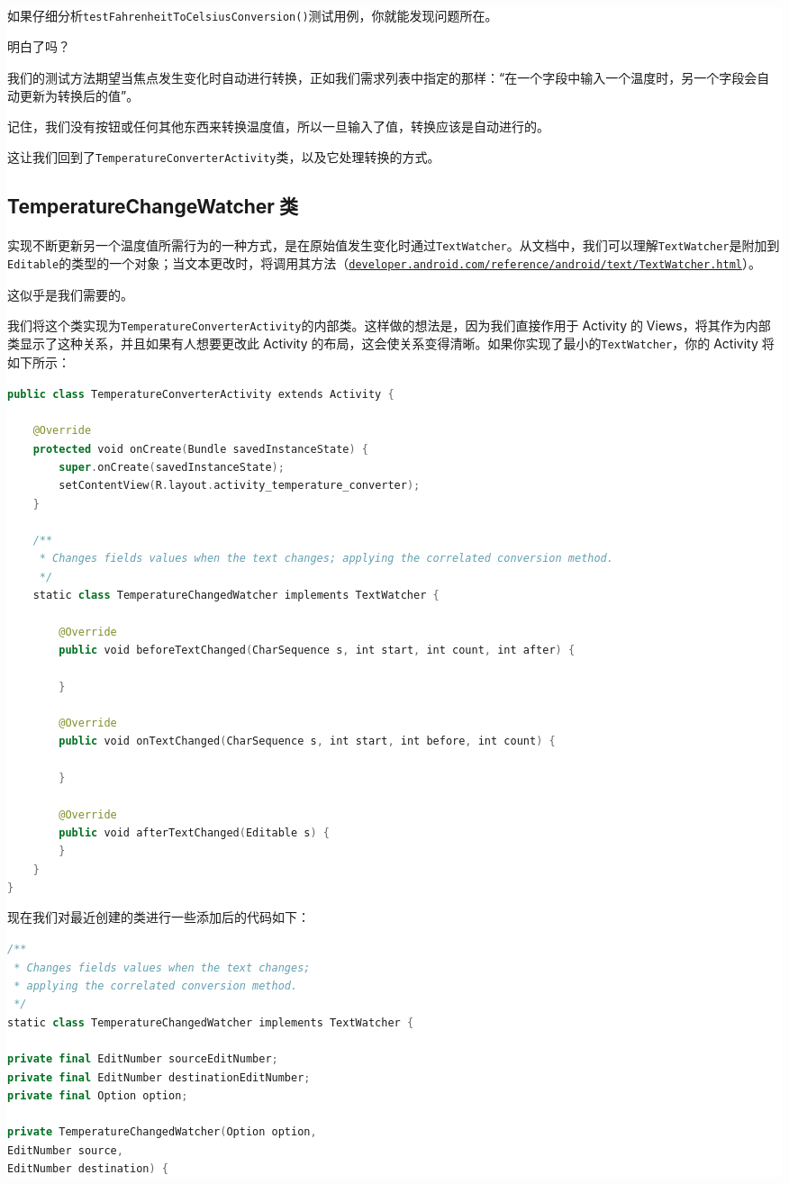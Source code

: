 如果仔细分析`testFahrenheitToCelsiusConversion()`测试用例，你就能发现问题所在。

明白了吗？

我们的测试方法期望当焦点发生变化时自动进行转换，正如我们需求列表中指定的那样：“在一个字段中输入一个温度时，另一个字段会自动更新为转换后的值”。

记住，我们没有按钮或任何其他东西来转换温度值，所以一旦输入了值，转换应该是自动进行的。

这让我们回到了`TemperatureConverterActivity`类，以及它处理转换的方式。

## TemperatureChangeWatcher 类

实现不断更新另一个温度值所需行为的一种方式，是在原始值发生变化时通过`TextWatcher`。从文档中，我们可以理解`TextWatcher`是附加到`Editable`的类型的一个对象；当文本更改时，将调用其方法（[`developer.android.com/reference/android/text/TextWatcher.html`](http://developer.android.com/reference/android/text/TextWatcher.html)）。

这似乎是我们需要的。

我们将这个类实现为`TemperatureConverterActivity`的内部类。这样做的想法是，因为我们直接作用于 Activity 的 Views，将其作为内部类显示了这种关系，并且如果有人想要更改此 Activity 的布局，这会使关系变得清晰。如果你实现了最小的`TextWatcher`，你的 Activity 将如下所示：

```kt
public class TemperatureConverterActivity extends Activity {

    @Override
    protected void onCreate(Bundle savedInstanceState) {
        super.onCreate(savedInstanceState);
        setContentView(R.layout.activity_temperature_converter);
    }

    /**
     * Changes fields values when the text changes; applying the correlated conversion method.
     */
    static class TemperatureChangedWatcher implements TextWatcher {

        @Override
        public void beforeTextChanged(CharSequence s, int start, int count, int after) {

        }

        @Override
        public void onTextChanged(CharSequence s, int start, int before, int count) {

        }

        @Override
        public void afterTextChanged(Editable s) {
        }
    }
}
```

现在我们对最近创建的类进行一些添加后的代码如下：

```kt
/**
 * Changes fields values when the text changes;
 * applying the correlated conversion method.
 */
static class TemperatureChangedWatcher implements TextWatcher {

private final EditNumber sourceEditNumber;
private final EditNumber destinationEditNumber;
private final Option option;

private TemperatureChangedWatcher(Option option,
EditNumber source,
EditNumber destination) {
```